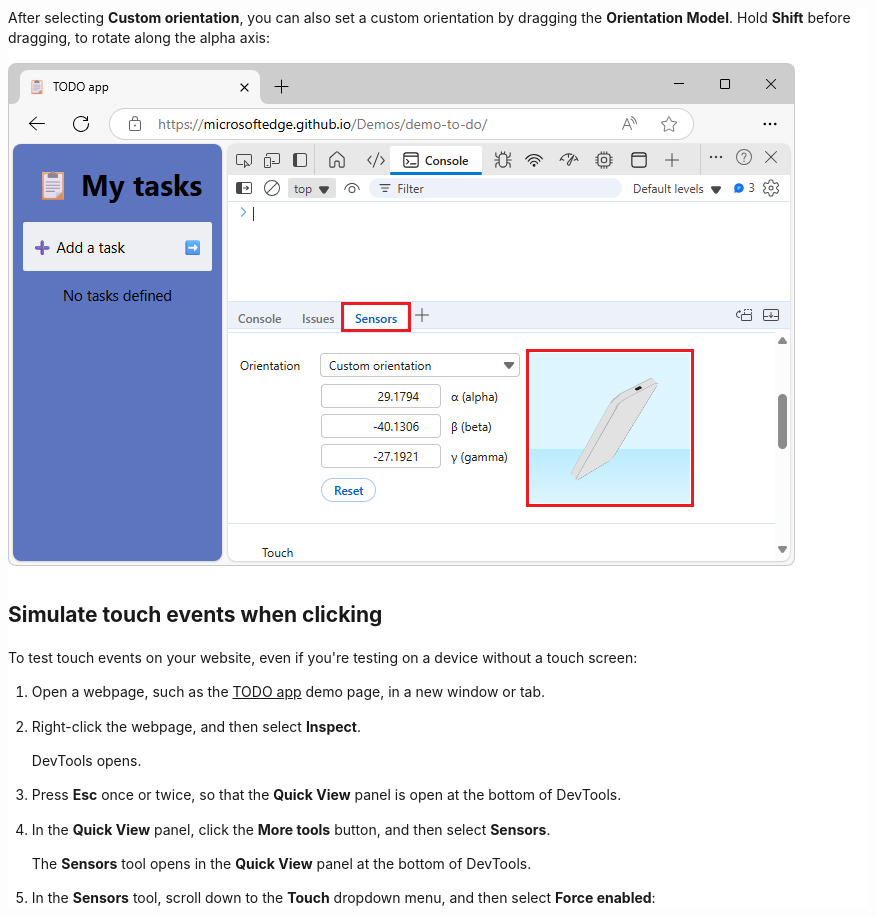    After selecting **Custom orientation**, you can also set a custom orientation by dragging the **Orientation Model**.  Hold **Shift** before dragging, to rotate along the alpha axis:

   ![The Orientation Model](./index-images/orientation-model.png)



## Simulate touch events when clicking


To test touch events on your website, even if you're testing on a device without a touch screen:

1. Open a webpage, such as the [TODO app](https://microsoftedge.github.io/Demos/demo-to-do/) demo page, in a new window or tab.

1. Right-click the webpage, and then select **Inspect**.

   DevTools opens.

1. Press **Esc** once or twice, so that the **Quick View** panel is open at the bottom of DevTools.

1. In the **Quick View** panel, click the **More tools** button, and then select **Sensors**.

   The **Sensors** tool opens in the **Quick View** panel at the bottom of DevTools.

1. In the **Sensors** tool, scroll down to the **Touch** dropdown menu, and then select **Force enabled**:
